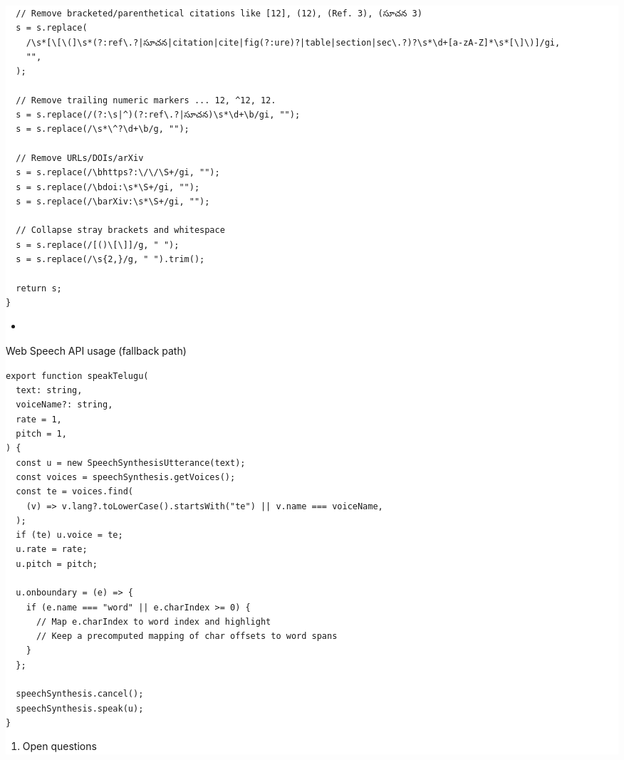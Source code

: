 	  // Remove bracketed/parenthetical citations like [12], (12), (Ref. 3), (సూచన 3)
	  s = s.replace(
	    /\s*[\[\(]\s*(?:ref\.?|సూచన|citation|cite|fig(?:ure)?|table|section|sec\.?)?\s*\d+[a-zA-Z]*\s*[\]\)]/gi,
	    "",
	  );
	
	  // Remove trailing numeric markers ... 12, ^12, 12.
	  s = s.replace(/(?:\s|^)(?:ref\.?|సూచన)\s*\d+\b/gi, "");
	  s = s.replace(/\s*\^?\d+\b/g, "");
	
	  // Remove URLs/DOIs/arXiv
	  s = s.replace(/\bhttps?:\/\/\S+/gi, "");
	  s = s.replace(/\bdoi:\s*\S+/gi, "");
	  s = s.replace(/\barXiv:\s*\S+/gi, "");
	
	  // Collapse stray brackets and whitespace
	  s = s.replace(/[()\[\]]/g, " ");
	  s = s.replace(/\s{2,}/g, " ").trim();
	
	  return s;
	}


- 
Web Speech API usage (fallback path)


	export function speakTelugu(
	  text: string,
	  voiceName?: string,
	  rate = 1,
	  pitch = 1,
	) {
	  const u = new SpeechSynthesisUtterance(text);
	  const voices = speechSynthesis.getVoices();
	  const te = voices.find(
	    (v) => v.lang?.toLowerCase().startsWith("te") || v.name === voiceName,
	  );
	  if (te) u.voice = te;
	  u.rate = rate;
	  u.pitch = pitch;
	
	  u.onboundary = (e) => {
	    if (e.name === "word" || e.charIndex >= 0) {
	      // Map e.charIndex to word index and highlight
	      // Keep a precomputed mapping of char offsets to word spans
	    }
	  };
	
	  speechSynthesis.cancel();
	  speechSynthesis.speak(u);
	}


1. Open questions
